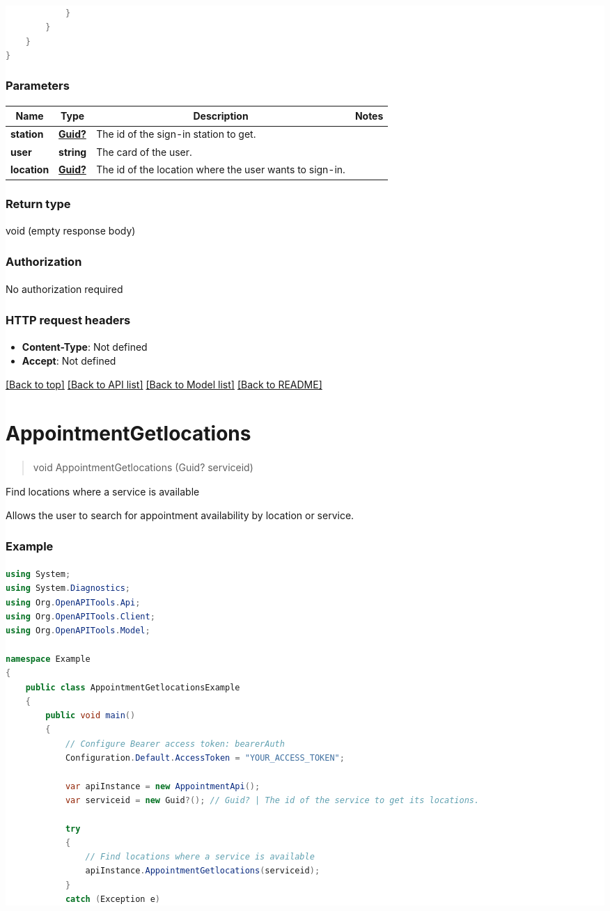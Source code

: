 ```csharp
            }
        }
    }
}
```

### Parameters

Name | Type | Description  | Notes
------------- | ------------- | ------------- | -------------
 **station** | [**Guid?**](.md)| The id of the sign-in station to get. | 
 **user** | **string**| The card of the user. | 
 **location** | [**Guid?**](.md)| The id of the location where the user wants to sign-in. | 

### Return type

void (empty response body)

### Authorization

No authorization required

### HTTP request headers

 - **Content-Type**: Not defined
 - **Accept**: Not defined

[[Back to top]](#) [[Back to API list]](../README.md#documentation-for-api-endpoints) [[Back to Model list]](../README.md#documentation-for-models) [[Back to README]](../README.md)

<a name="appointmentgetlocations"></a>
# **AppointmentGetlocations**
> void AppointmentGetlocations (Guid? serviceid)

Find locations where a service is available

Allows the user to search for appointment availability by location or service.

### Example
```csharp
using System;
using System.Diagnostics;
using Org.OpenAPITools.Api;
using Org.OpenAPITools.Client;
using Org.OpenAPITools.Model;

namespace Example
{
    public class AppointmentGetlocationsExample
    {
        public void main()
        {
            // Configure Bearer access token: bearerAuth
            Configuration.Default.AccessToken = "YOUR_ACCESS_TOKEN";

            var apiInstance = new AppointmentApi();
            var serviceid = new Guid?(); // Guid? | The id of the service to get its locations.

            try
            {
                // Find locations where a service is available
                apiInstance.AppointmentGetlocations(serviceid);
            }
            catch (Exception e)
```
